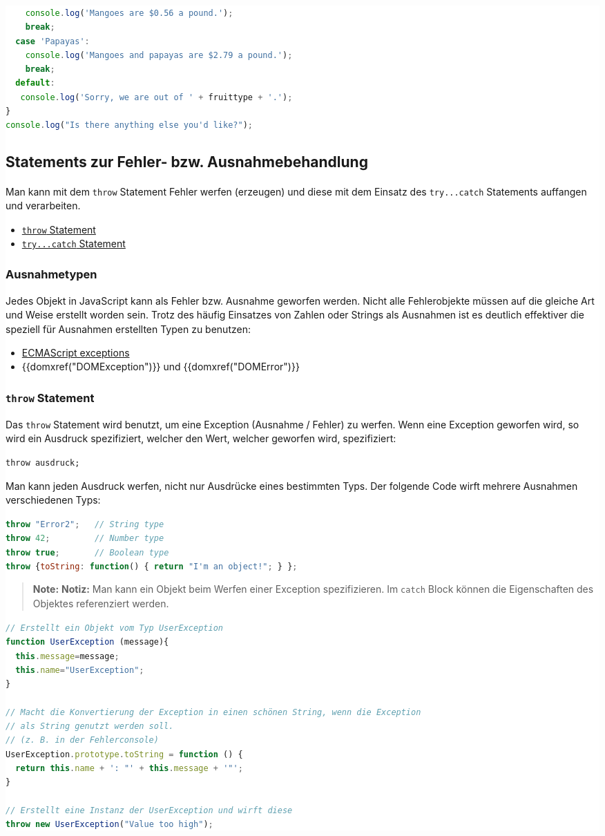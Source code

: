 ```js
    console.log('Mangoes are $0.56 a pound.');
    break;
  case 'Papayas':
    console.log('Mangoes and papayas are $2.79 a pound.');
    break;
  default:
   console.log('Sorry, we are out of ' + fruittype + '.');
}
console.log("Is there anything else you'd like?");
```

## Statements zur Fehler- bzw. Ausnahmebehandlung

Man kann mit dem `throw` Statement Fehler werfen (erzeugen) und diese mit dem Einsatz des `try...catch` Statements auffangen und verarbeiten.

- [`throw` Statement](#throw)
- [`try...catch` Statement](#try-catch)

### Ausnahmetypen

Jedes Objekt in JavaScript kann als Fehler bzw. Ausnahme geworfen werden. Nicht alle Fehlerobjekte müssen auf die gleiche Art und Weise erstellt worden sein. Trotz des häufig Einsatzes von Zahlen oder Strings als Ausnahmen ist es deutlich effektiver die speziell für Ausnahmen erstellten Typen zu benutzen:

- [ECMAScript exceptions](/de/docs/Web/JavaScript/Reference/Global_Objects/Error#Error_Typen)
- {{domxref("DOMException")}} und {{domxref("DOMError")}}

### `throw` Statement

Das `throw` Statement wird benutzt, um eine Exception (Ausnahme / Fehler) zu werfen. Wenn eine Exception geworfen wird, so wird ein Ausdruck spezifiziert, welcher den Wert, welcher geworfen wird, spezifiziert:

    throw ausdruck;

Man kann jeden Ausdruck werfen, nicht nur Ausdrücke eines bestimmten Typs. Der folgende Code wirft mehrere Ausnahmen verschiedenen Typs:

```js
throw "Error2";   // String type
throw 42;         // Number type
throw true;       // Boolean type
throw {toString: function() { return "I'm an object!"; } };
```

> **Note:** **Notiz:** Man kann ein Objekt beim Werfen einer Exception spezifizieren. Im `catch` Block können die Eigenschaften des Objektes referenziert werden.

```js
// Erstellt ein Objekt vom Typ UserException
function UserException (message){
  this.message=message;
  this.name="UserException";
}

// Macht die Konvertierung der Exception in einen schönen String, wenn die Exception
// als String genutzt werden soll.
// (z. B. in der Fehlerconsole)
UserException.prototype.toString = function () {
  return this.name + ': "' + this.message + '"';
}

// Erstellt eine Instanz der UserException und wirft diese
throw new UserException("Value too high");
```
